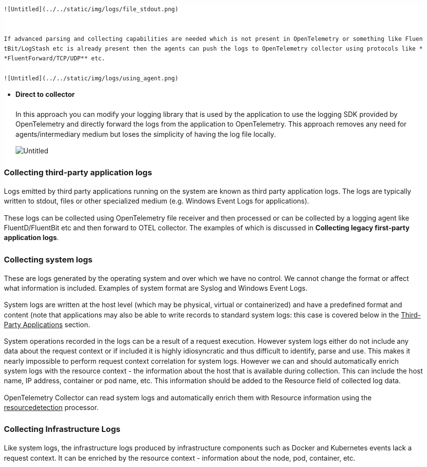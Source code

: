     ![Untitled](../../static/img/logs/file_stdout.png)

        
    If advanced parsing and collecting capabilities are needed which is not present in OpenTelemetry or something like FluentBit/LogStash etc is already present then the agents can push the logs to OpenTelemetry collector using protocols like **FluentForward/TCP/UDP** etc.
        
    ![Untitled](../../static/img/logs/using_agent.png)
    
        
- **Direct to collector**<br></br>
    In this approach you can modify your logging library that is used by the application to use the logging SDK provided by OpenTelemetry and directly forward the logs from the application to OpenTelemetry.  This approach removes any need for agents/intermediary medium but loses the simplicity of having the log file locally.
        
    ![Untitled](../../static/img/logs/direct_to_collector.png)
        
### Collecting third-party application logs

Logs emitted by third party applications running on the system are known as third party application logs. The logs are typically written to stdout, files or other specialized medium (e.g. Windows Event Logs for applications). 


These logs can be collected using OpenTelemetry file receiver and then processed or can be collected by a logging agent like FluentD/FluentBit etc and then forward to OTEL collector. The examples of which is discussed in **Collecting legacy first-party application logs**.
    
### Collecting system logs
    
These are logs generated by the operating system and over which we have no control. We cannot change the format or affect what information is included. Examples of system format are Syslog and Windows Event Logs.

System logs are written at the host level (which may be physical, virtual or containerized) and have a predefined format and content (note that applications may also be able to write records to standard system logs: this case is covered below in the [Third-Party Applications](https://opentelemetry.io/docs/specs/otel/logs/#third-party-application-logs) section.

System operations recorded in the logs can be a result of a request execution. However system logs either do not include any data about the request context or if included it is highly idiosyncratic and thus difficult to identify, parse and use. This makes it nearly impossible to perform request context correlation for system logs. However we can and should automatically enrich system logs with the resource context - the information about the host that is available during collection. This can include the host name, IP address, container or pod name, etc. This information should be added to the Resource field of collected log data.
  
OpenTelemetry Collector can read system logs and automatically enrich them with Resource information using the  [resourcedetection](https://github.com/open-telemetry/opentelemetry-collector-contrib/tree/master/processor/resourcedetectionprocessor) processor.
    
### Collecting Infrastructure Logs

Like system logs, the infrastructure logs produced by infrastructure components such as Docker and Kubernetes events lack a request context. It can be enriched by the resource context - information about the node, pod, container, etc.
    